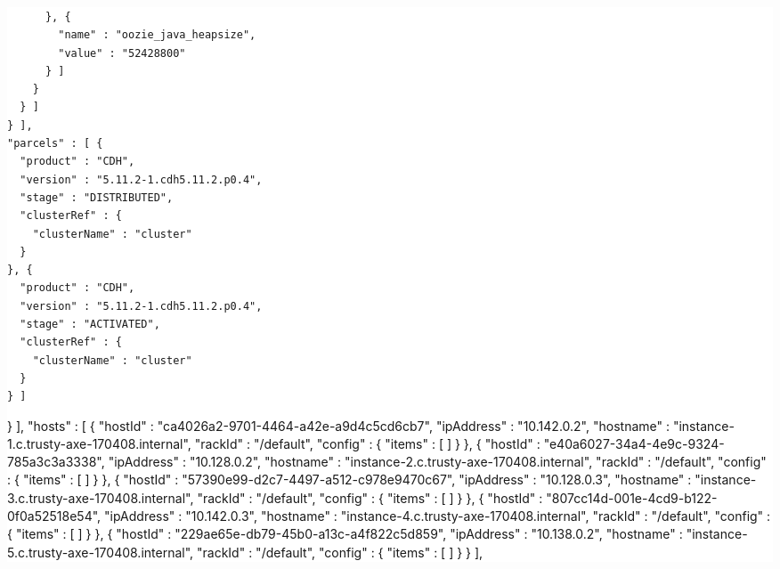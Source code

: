           }, {
            "name" : "oozie_java_heapsize",
            "value" : "52428800"
          } ]
        }
      } ]
    } ],
    "parcels" : [ {
      "product" : "CDH",
      "version" : "5.11.2-1.cdh5.11.2.p0.4",
      "stage" : "DISTRIBUTED",
      "clusterRef" : {
        "clusterName" : "cluster"
      }
    }, {
      "product" : "CDH",
      "version" : "5.11.2-1.cdh5.11.2.p0.4",
      "stage" : "ACTIVATED",
      "clusterRef" : {
        "clusterName" : "cluster"
      }
    } ]
  } ],
  "hosts" : [ {
    "hostId" : "ca4026a2-9701-4464-a42e-a9d4c5cd6cb7",
    "ipAddress" : "10.142.0.2",
    "hostname" : "instance-1.c.trusty-axe-170408.internal",
    "rackId" : "/default",
    "config" : {
      "items" : [ ]
    }
  }, {
    "hostId" : "e40a6027-34a4-4e9c-9324-785a3c3a3338",
    "ipAddress" : "10.128.0.2",
    "hostname" : "instance-2.c.trusty-axe-170408.internal",
    "rackId" : "/default",
    "config" : {
      "items" : [ ]
    }
  }, {
    "hostId" : "57390e99-d2c7-4497-a512-c978e9470c67",
    "ipAddress" : "10.128.0.3",
    "hostname" : "instance-3.c.trusty-axe-170408.internal",
    "rackId" : "/default",
    "config" : {
      "items" : [ ]
    }
  }, {
    "hostId" : "807cc14d-001e-4cd9-b122-0f0a52518e54",
    "ipAddress" : "10.142.0.3",
    "hostname" : "instance-4.c.trusty-axe-170408.internal",
    "rackId" : "/default",
    "config" : {
      "items" : [ ]
    }
  }, {
    "hostId" : "229ae65e-db79-45b0-a13c-a4f822c5d859",
    "ipAddress" : "10.138.0.2",
    "hostname" : "instance-5.c.trusty-axe-170408.internal",
    "rackId" : "/default",
    "config" : {
      "items" : [ ]
    }
  } ],